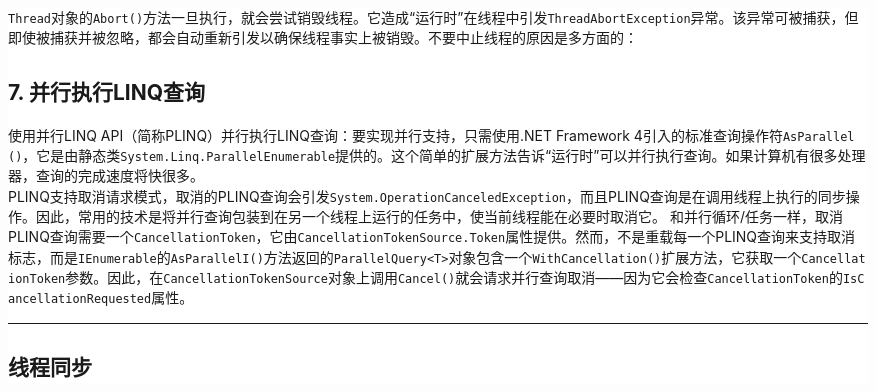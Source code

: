 ```Thread```对象的```Abort()```方法一旦执行，就会尝试销毁线程。它造成“运行时”在线程中引发```ThreadAbortException```异常。该异常可被捕获，但即使被捕获并被忽略，都会自动重新引发以确保线程事实上被销毁。不要中止线程的原因是多方面的：

<a name="point7">7. 并行执行LINQ查询</a>
---
使用并行LINQ API（简称PLINQ）并行执行LINQ查询：要实现并行支持，只需使用.NET Framework 4引入的标准查询操作符```AsParallel()```，它是由静态类```System.Linq.ParallelEnumerable```提供的。这个简单的扩展方法告诉“运行时”可以并行执行查询。如果计算机有很多处理器，查询的完成速度将快很多。    
PLINQ支持取消请求模式，取消的PLINQ查询会引发```System.OperationCanceledException```，而且PLINQ查询是在调用线程上执行的同步操作。因此，常用的技术是将并行查询包装到在另一个线程上运行的任务中，使当前线程能在必要时取消它。
和并行循环/任务一样，取消PLINQ查询需要一个```CancellationToken```，它由```CancellationTokenSource.Token```属性提供。然而，不是重载每一个PLINQ查询来支持取消标志，而是```IEnumerable```的```AsParallelI()```方法返回的```ParallelQuery<T>```对象包含一个```WithCancellation()```扩展方法，它获取一个```CancellationToken```参数。因此，在```CancellationTokenSource```对象上调用```Cancel()```就会请求并行查询取消——因为它会检查```CancellationToken```的```IsCancellationRequested```属性。


---
## <a name="title2">线程同步</a>
